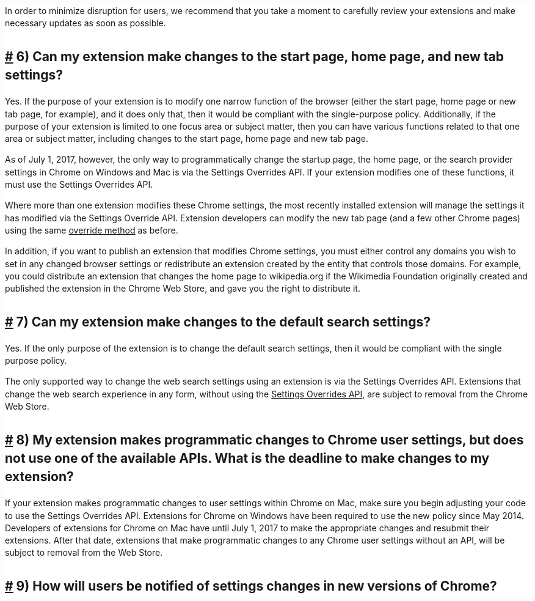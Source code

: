 In order to minimize disruption for users, we recommend that you take a moment to carefully review your extensions and make necessary updates as soon as possible.

[#](https://developer.chrome.com/docs/extensions/mv3/single_purpose/#six) 6) Can my extension make changes to the start page, home page, and new tab settings?
--------------------------------------------------------------------------------------------------------------------------------------------------------------

Yes. If the purpose of your extension is to modify one narrow function of the browser (either the start page, home page or new tab page, for example), and it does only that, then it would be compliant with the single-purpose policy. Additionally, if the purpose of your extension is limited to one focus area or subject matter, then you can have various functions related to that one area or subject matter, including changes to the start page, home page and new tab page.

As of July 1, 2017, however, the only way to programmatically change the startup page, the home page, or the search provider settings in Chrome on Windows and Mac is via the Settings Overrides API. If your extension modifies one of these functions, it must use the Settings Overrides API.

Where more than one extension modifies these Chrome settings, the most recently installed extension will manage the settings it has modified via the Settings Override API. Extension developers can modify the new tab page (and a few other Chrome pages) using the same [override method](https://developer.chrome.com/docs/extensions/mv3/override/) as before.

In addition, if you want to publish an extension that modifies Chrome settings, you must either control any domains you wish to set in any changed browser settings or redistribute an extension created by the entity that controls those domains. For example, you could distribute an extension that changes the home page to wikipedia.org if the Wikimedia Foundation originally created and published the extension in the Chrome Web Store, and gave you the right to distribute it.

[#](https://developer.chrome.com/docs/extensions/mv3/single_purpose/#seven) 7) Can my extension make changes to the default search settings?
--------------------------------------------------------------------------------------------------------------------------------------------

Yes. If the only purpose of the extension is to change the default search settings, then it would be compliant with the single purpose policy.

The only supported way to change the web search settings using an extension is via the Settings Overrides API. Extensions that change the web search experience in any form, without using the [Settings Overrides API](https://developer.chrome.com/docs/extensions/mv3/settings_override/#others), are subject to removal from the Chrome Web Store.

[#](https://developer.chrome.com/docs/extensions/mv3/single_purpose/#eight) 8) My extension makes programmatic changes to Chrome user settings, but does not use one of the available APIs. What is the deadline to make changes to my extension?
-------------------------------------------------------------------------------------------------------------------------------------------------------------------------------------------------------------------------------------------------

If your extension makes programmatic changes to user settings within Chrome on Mac, make sure you begin adjusting your code to use the Settings Overrides API. Extensions for Chrome on Windows have been required to use the new policy since May 2014. Developers of extensions for Chrome on Mac have until July 1, 2017 to make the appropriate changes and resubmit their extensions. After that date, extensions that make programmatic changes to any Chrome user settings without an API, will be subject to removal from the Web Store.

[#](https://developer.chrome.com/docs/extensions/mv3/single_purpose/#nine) 9) How will users be notified of settings changes in new versions of Chrome?
-------------------------------------------------------------------------------------------------------------------------------------------------------
